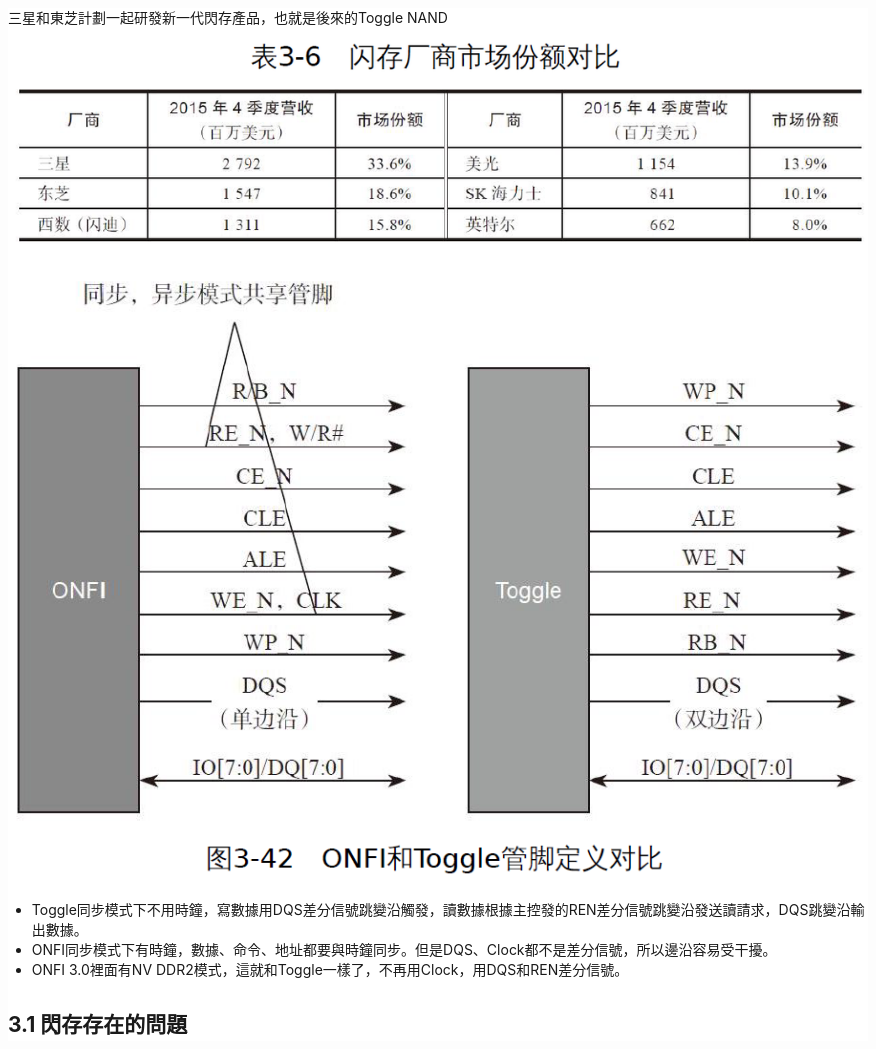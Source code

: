 三星和東芝計劃一起研發新一代閃存產品，也就是後來的Toggle NAND

![img64](./image/img64.PNG)

![img65](./image/img65.PNG)

- Toggle同步模式下不用時鐘，寫數據用DQS差分信號跳變沿觸發，讀數據根據主控發的REN差分信號跳變沿發送讀請求，DQS跳變沿輸出數據。
- ONFI同步模式下有時鐘，數據、命令、地址都要與時鐘同步。但是DQS、Clock都不是差分信號，所以邊沿容易受干擾。
- ONFI 3.0裡面有NV DDR2模式，這就和Toggle一樣了，不再用Clock，用DQS和REN差分信號。

<h2 id="3.1">3.1 閃存存在的問題</h2>
